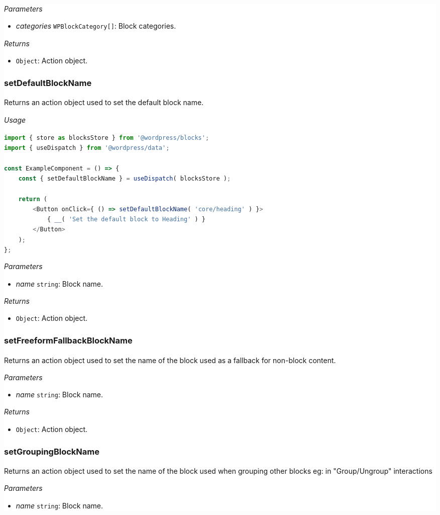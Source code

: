 _Parameters_

-   _categories_ `WPBlockCategory[]`: Block categories.

_Returns_

-   `Object`: Action object.

### setDefaultBlockName

Returns an action object used to set the default block name.

_Usage_

```js
import { store as blocksStore } from '@wordpress/blocks';
import { useDispatch } from '@wordpress/data';

const ExampleComponent = () => {
	const { setDefaultBlockName } = useDispatch( blocksStore );

	return (
		<Button onClick={ () => setDefaultBlockName( 'core/heading' ) }>
			{ __( 'Set the default block to Heading' ) }
		</Button>
	);
};
```

_Parameters_

-   _name_ `string`: Block name.

_Returns_

-   `Object`: Action object.

### setFreeformFallbackBlockName

Returns an action object used to set the name of the block used as a fallback
for non-block content.

_Parameters_

-   _name_ `string`: Block name.

_Returns_

-   `Object`: Action object.

### setGroupingBlockName

Returns an action object used to set the name of the block used
when grouping other blocks
eg: in "Group/Ungroup" interactions

_Parameters_

-   _name_ `string`: Block name.
